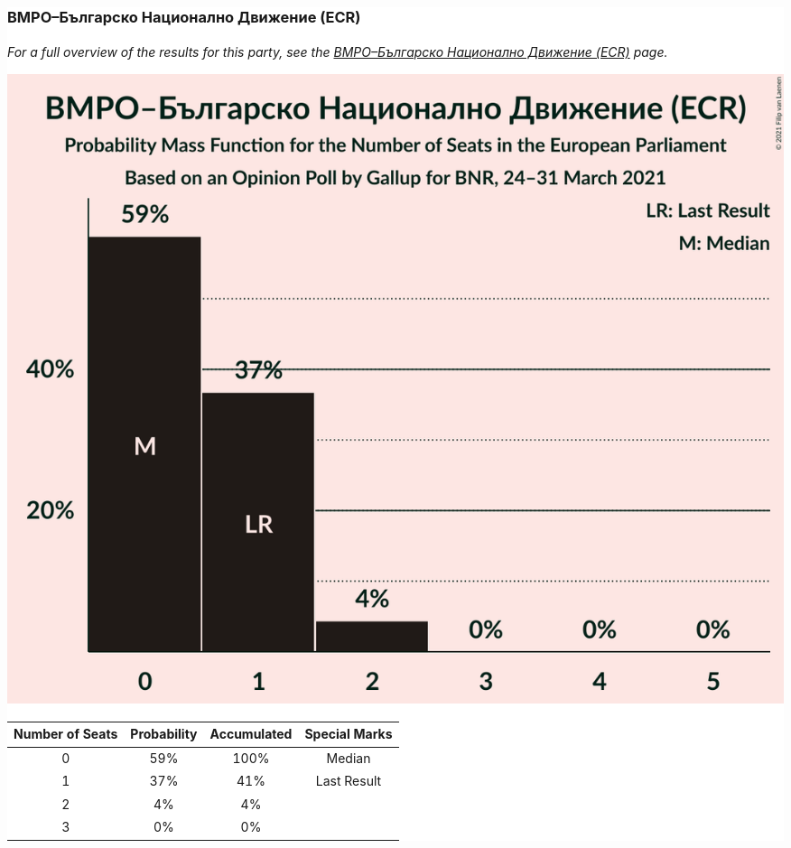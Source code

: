 ### ВМРО–Българско Национално Движение (ECR)

*For a full overview of the results for this party, see the [ВМРО–Българско Национално Движение (ECR)](party-вмро–българсконационалнодвижениеecr.html) page.*

![Graph with seats probability mass function not yet produced](2021-03-31-Gallup-seats-pmf-вмро–българсконационалнодвижениеecr.png "Seats Probability Mass Function")

| Number of Seats | Probability | Accumulated | Special Marks |
|:---------------:|:-----------:|:-----------:|:-------------:|
| 0 | 59% | 100% | Median |
| 1 | 37% | 41% | Last Result |
| 2 | 4% | 4% |  |
| 3 | 0% | 0% |  |
